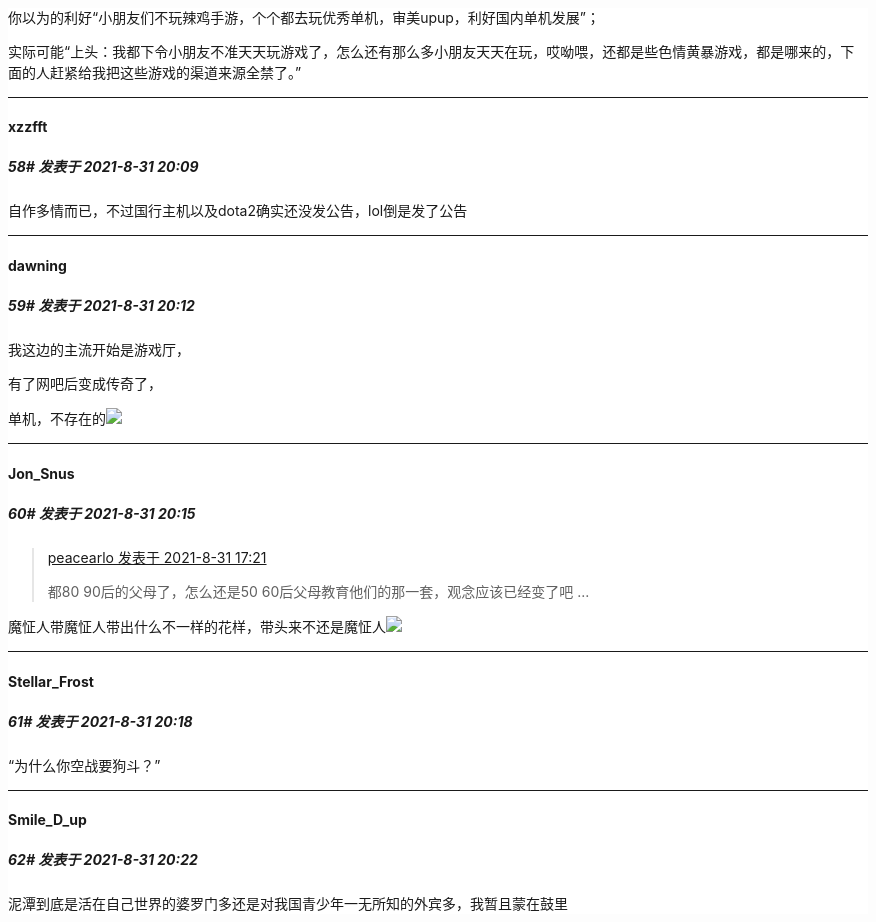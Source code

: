你以为的利好“小朋友们不玩辣鸡手游，个个都去玩优秀单机，审美upup，利好国内单机发展”；

实际可能“上头：我都下令小朋友不准天天玩游戏了，怎么还有那么多小朋友天天在玩，哎呦喂，还都是些色情黄暴游戏，都是哪来的，下面的人赶紧给我把这些游戏的渠道来源全禁了。”


*****

####  xzzfft  
##### 58#       发表于 2021-8-31 20:09


自作多情而已，不过国行主机以及dota2确实还没发公告，lol倒是发了公告


*****

####  dawning  
##### 59#       发表于 2021-8-31 20:12


我这边的主流开始是游戏厅，

有了网吧后变成传奇了，

单机，不存在的<img src="https://static.saraba1st.com/image/smiley/face2017/067.png" referrerpolicy="no-referrer">


*****

####  Jon_Snus  
##### 60#       发表于 2021-8-31 20:15


<blockquote><a href="httphttps://bbs.saraba1st.com/2b/forum.php?mod=redirect&amp;goto=findpost&amp;pid=52571704&amp;ptid=2023776" target="_blank">peacearlo 发表于 2021-8-31 17:21</a>

都80 90后的父母了，怎么还是50 60后父母教育他们的那一套，观念应该已经变了吧 ...</blockquote>
魔怔人带魔怔人带出什么不一样的花样，带头来不还是魔怔人<img src="https://static.saraba1st.com/image/smiley/face2017/037.png" referrerpolicy="no-referrer">




*****

####  Stellar_Frost  
##### 61#       发表于 2021-8-31 20:18


“为什么你空战要狗斗？”


*****

####  Smile_D_up  
##### 62#       发表于 2021-8-31 20:22


泥潭到底是活在自己世界的婆罗门多还是对我国青少年一无所知的外宾多，我暂且蒙在鼓里

